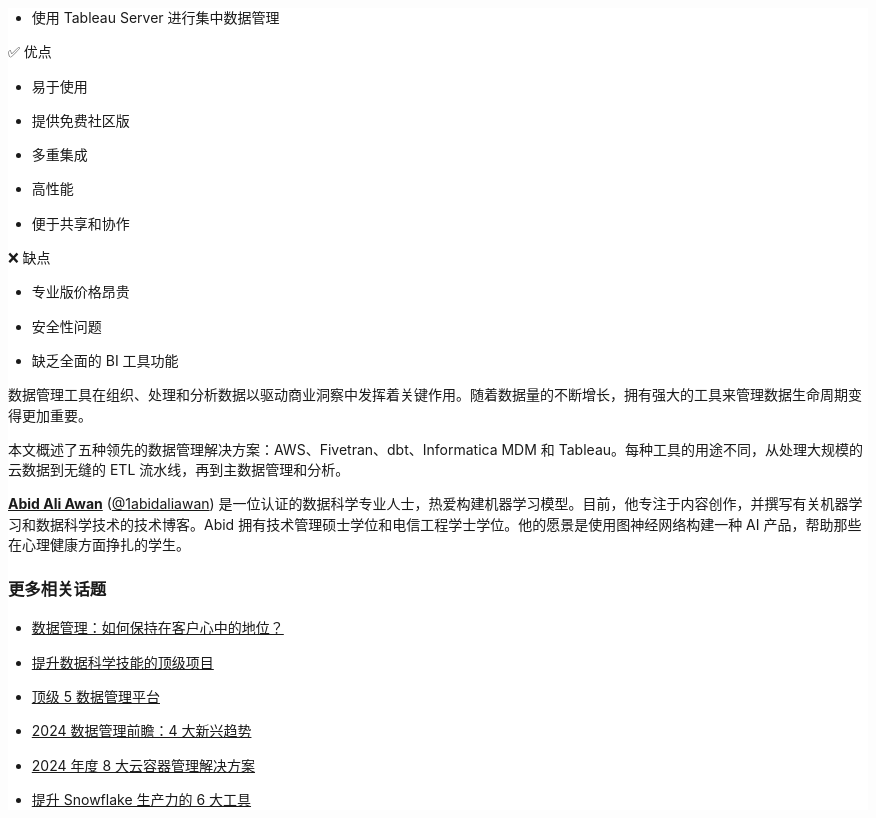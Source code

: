 +   使用 Tableau Server 进行集中数据管理

✅ 优点

+   易于使用

+   提供免费社区版

+   多重集成

+   高性能

+   便于共享和协作

❌ 缺点

+   专业版价格昂贵

+   安全性问题

+   缺乏全面的 BI 工具功能

数据管理工具在组织、处理和分析数据以驱动商业洞察中发挥着关键作用。随着数据量的不断增长，拥有强大的工具来管理数据生命周期变得更加重要。

本文概述了五种领先的数据管理解决方案：AWS、Fivetran、dbt、Informatica MDM 和 Tableau。每种工具的用途不同，从处理大规模的云数据到无缝的 ETL 流水线，再到主数据管理和分析。

**[Abid Ali Awan](https://www.polywork.com/kingabzpro)** ([@1abidaliawan](https://www.linkedin.com/in/1abidaliawan/)) 是一位认证的数据科学专业人士，热爱构建机器学习模型。目前，他专注于内容创作，并撰写有关机器学习和数据科学技术的技术博客。Abid 拥有技术管理硕士学位和电信工程学士学位。他的愿景是使用图神经网络构建一种 AI 产品，帮助那些在心理健康方面挣扎的学生。

### 更多相关话题

+   [数据管理：如何保持在客户心中的地位？](https://www.kdnuggets.com/2022/04/data-management-stay-top-customer-mind.html)

+   [提升数据科学技能的顶级项目](https://www.kdnuggets.com/2022/04/top-data-science-projects-build-skills.html)

+   [顶级 5 数据管理平台](https://www.kdnuggets.com/2022/06/top-5-data-management-platforms.html)

+   [2024 数据管理前瞻：4 大新兴趋势](https://www.kdnuggets.com/2023/08/2024-data-management-crystal-ball-top-4-emerging-trends.html)

+   [2024 年度 8 大云容器管理解决方案](https://www.kdnuggets.com/the-top-8-cloud-container-management-solutions-of-2024)

+   [提升 Snowflake 生产力的 6 大工具](https://www.kdnuggets.com/2023/08/top-6-tools-improve-productivity-snowflake.html)
